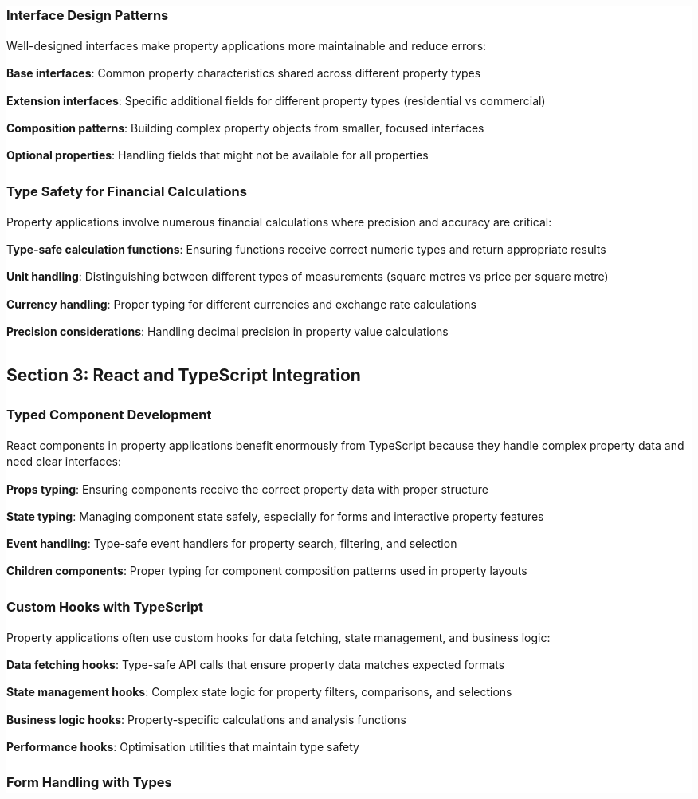 ### Interface Design Patterns

Well-designed interfaces make property applications more maintainable and reduce errors:

**Base interfaces**: Common property characteristics shared across different property types

**Extension interfaces**: Specific additional fields for different property types (residential vs commercial)

**Composition patterns**: Building complex property objects from smaller, focused interfaces

**Optional properties**: Handling fields that might not be available for all properties

### Type Safety for Financial Calculations

Property applications involve numerous financial calculations where precision and accuracy are critical:

**Type-safe calculation functions**: Ensuring functions receive correct numeric types and return appropriate results

**Unit handling**: Distinguishing between different types of measurements (square metres vs price per square metre)

**Currency handling**: Proper typing for different currencies and exchange rate calculations

**Precision considerations**: Handling decimal precision in property value calculations

## Section 3: React and TypeScript Integration

### Typed Component Development

React components in property applications benefit enormously from TypeScript because they handle complex property data and need clear interfaces:

**Props typing**: Ensuring components receive the correct property data with proper structure

**State typing**: Managing component state safely, especially for forms and interactive property features

**Event handling**: Type-safe event handlers for property search, filtering, and selection

**Children components**: Proper typing for component composition patterns used in property layouts

### Custom Hooks with TypeScript

Property applications often use custom hooks for data fetching, state management, and business logic:

**Data fetching hooks**: Type-safe API calls that ensure property data matches expected formats

**State management hooks**: Complex state logic for property filters, comparisons, and selections

**Business logic hooks**: Property-specific calculations and analysis functions

**Performance hooks**: Optimisation utilities that maintain type safety

### Form Handling with Types
